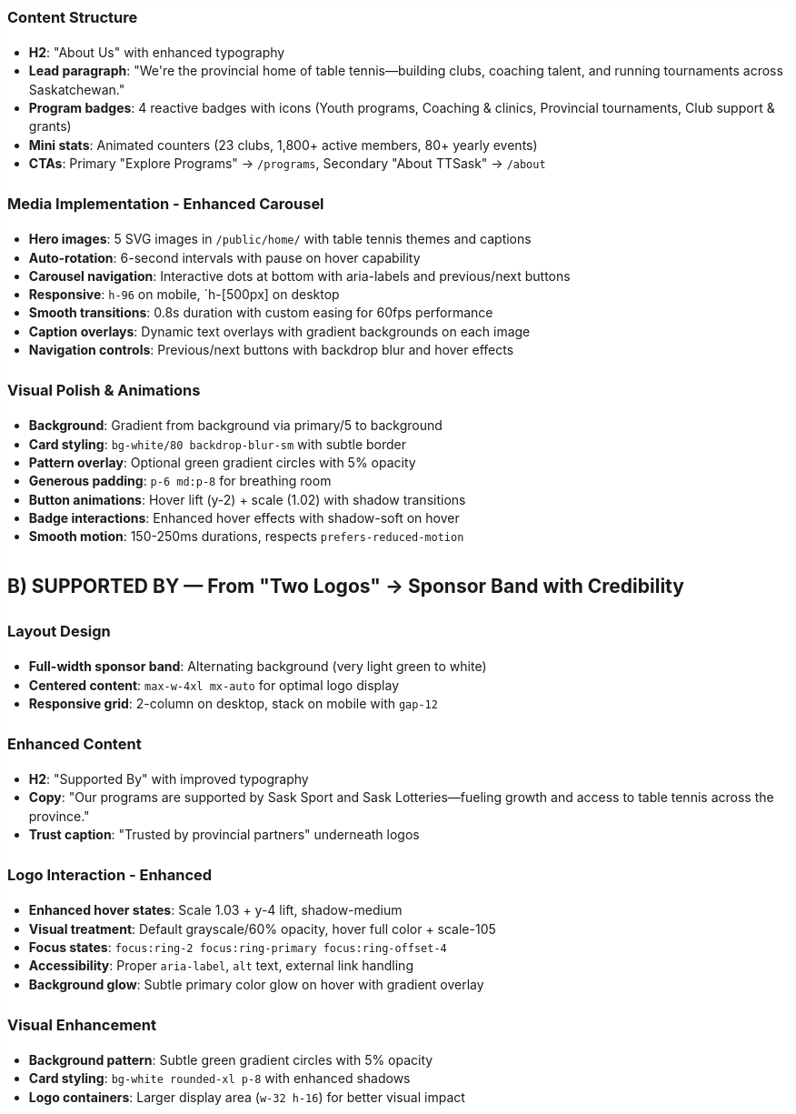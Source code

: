 ### Content Structure
- **H2**: "About Us" with enhanced typography
- **Lead paragraph**: "We're the provincial home of table tennis—building clubs, coaching talent, and running tournaments across Saskatchewan."
- **Program badges**: 4 reactive badges with icons (Youth programs, Coaching & clinics, Provincial tournaments, Club support & grants)
- **Mini stats**: Animated counters (23 clubs, 1,800+ active members, 80+ yearly events)
- **CTAs**: Primary "Explore Programs" → `/programs`, Secondary "About TTSask" → `/about`

### Media Implementation - Enhanced Carousel
- **Hero images**: 5 SVG images in `/public/home/` with table tennis themes and captions
- **Auto-rotation**: 6-second intervals with pause on hover capability
- **Carousel navigation**: Interactive dots at bottom with aria-labels and previous/next buttons
- **Responsive**: `h-96` on mobile, `h-[500px] on desktop
- **Smooth transitions**: 0.8s duration with custom easing for 60fps performance
- **Caption overlays**: Dynamic text overlays with gradient backgrounds on each image
- **Navigation controls**: Previous/next buttons with backdrop blur and hover effects

### Visual Polish & Animations
- **Background**: Gradient from background via primary/5 to background
- **Card styling**: `bg-white/80 backdrop-blur-sm` with subtle border
- **Pattern overlay**: Optional green gradient circles with 5% opacity
- **Generous padding**: `p-6 md:p-8` for breathing room
- **Button animations**: Hover lift (y-2) + scale (1.02) with shadow transitions
- **Badge interactions**: Enhanced hover effects with shadow-soft on hover
- **Smooth motion**: 150-250ms durations, respects `prefers-reduced-motion`

## B) SUPPORTED BY — From "Two Logos" → Sponsor Band with Credibility

### Layout Design
- **Full-width sponsor band**: Alternating background (very light green to white)
- **Centered content**: `max-w-4xl mx-auto` for optimal logo display
- **Responsive grid**: 2-column on desktop, stack on mobile with `gap-12`

### Enhanced Content
- **H2**: "Supported By" with improved typography
- **Copy**: "Our programs are supported by Sask Sport and Sask Lotteries—fueling growth and access to table tennis across the province."
- **Trust caption**: "Trusted by provincial partners" underneath logos

### Logo Interaction - Enhanced
- **Enhanced hover states**: Scale 1.03 + y-4 lift, shadow-medium
- **Visual treatment**: Default grayscale/60% opacity, hover full color + scale-105
- **Focus states**: `focus:ring-2 focus:ring-primary focus:ring-offset-4`
- **Accessibility**: Proper `aria-label`, `alt` text, external link handling
- **Background glow**: Subtle primary color glow on hover with gradient overlay

### Visual Enhancement
- **Background pattern**: Subtle green gradient circles with 5% opacity
- **Card styling**: `bg-white rounded-xl p-8` with enhanced shadows
- **Logo containers**: Larger display area (`w-32 h-16`) for better visual impact
